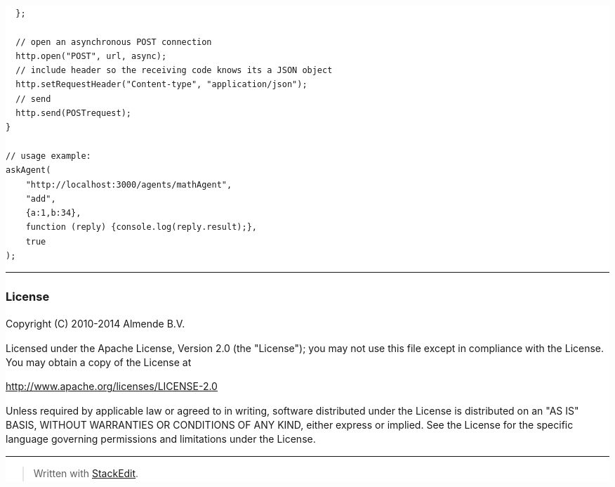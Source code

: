 ```
  };

  // open an asynchronous POST connection
  http.open("POST", url, async);
  // include header so the receiving code knows its a JSON object
  http.setRequestHeader("Content-type", "application/json");
  // send
  http.send(POSTrequest);
}

// usage example:
askAgent(
    "http://localhost:3000/agents/mathAgent",
    "add",
    {a:1,b:34},
    function (reply) {console.log(reply.result);},
    true
);
```


---
### License

Copyright (C) 2010-2014 Almende B.V.

Licensed under the Apache License, Version 2.0 (the "License");
you may not use this file except in compliance with the License.
You may obtain a copy of the License at

   http://www.apache.org/licenses/LICENSE-2.0

Unless required by applicable law or agreed to in writing, software
distributed under the License is distributed on an "AS IS" BASIS,
WITHOUT WARRANTIES OR CONDITIONS OF ANY KIND, either express or implied.
See the License for the specific language governing permissions and
limitations under the License.

----------


> Written with [StackEdit](https://stackedit.io/).